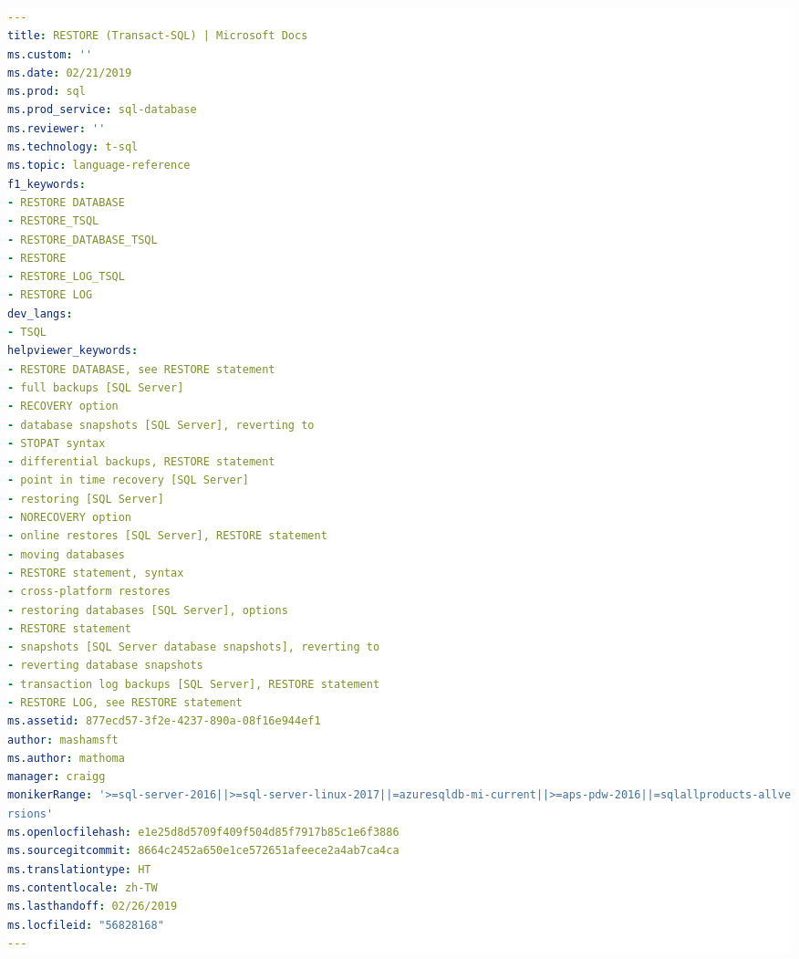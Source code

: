 ```yaml
---
title: RESTORE (Transact-SQL) | Microsoft Docs
ms.custom: ''
ms.date: 02/21/2019
ms.prod: sql
ms.prod_service: sql-database
ms.reviewer: ''
ms.technology: t-sql
ms.topic: language-reference
f1_keywords:
- RESTORE DATABASE
- RESTORE_TSQL
- RESTORE_DATABASE_TSQL
- RESTORE
- RESTORE_LOG_TSQL
- RESTORE LOG
dev_langs:
- TSQL
helpviewer_keywords:
- RESTORE DATABASE, see RESTORE statement
- full backups [SQL Server]
- RECOVERY option
- database snapshots [SQL Server], reverting to
- STOPAT syntax
- differential backups, RESTORE statement
- point in time recovery [SQL Server]
- restoring [SQL Server]
- NORECOVERY option
- online restores [SQL Server], RESTORE statement
- moving databases
- RESTORE statement, syntax
- cross-platform restores
- restoring databases [SQL Server], options
- RESTORE statement
- snapshots [SQL Server database snapshots], reverting to
- reverting database snapshots
- transaction log backups [SQL Server], RESTORE statement
- RESTORE LOG, see RESTORE statement
ms.assetid: 877ecd57-3f2e-4237-890a-08f16e944ef1
author: mashamsft
ms.author: mathoma
manager: craigg
monikerRange: '>=sql-server-2016||>=sql-server-linux-2017||=azuresqldb-mi-current||>=aps-pdw-2016||=sqlallproducts-allversions'
ms.openlocfilehash: e1e25d8d5709f409f504d85f7917b85c1e6f3886
ms.sourcegitcommit: 8664c2452a650e1ce572651afeece2a4ab7ca4ca
ms.translationtype: HT
ms.contentlocale: zh-TW
ms.lasthandoff: 02/26/2019
ms.locfileid: "56828168"
---
```
